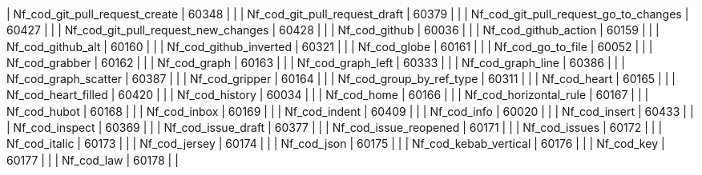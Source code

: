 | Nf_cod_git_pull_request_create | 60348 |  |
| Nf_cod_git_pull_request_draft | 60379 |  |
| Nf_cod_git_pull_request_go_to_changes | 60427 |  |
| Nf_cod_git_pull_request_new_changes | 60428 |  |
| Nf_cod_github | 60036 |  |
| Nf_cod_github_action | 60159 |  |
| Nf_cod_github_alt | 60160 |  |
| Nf_cod_github_inverted | 60321 |  |
| Nf_cod_globe | 60161 |  |
| Nf_cod_go_to_file | 60052 |  |
| Nf_cod_grabber | 60162 |  |
| Nf_cod_graph | 60163 |  |
| Nf_cod_graph_left | 60333 |  |
| Nf_cod_graph_line | 60386 |  |
| Nf_cod_graph_scatter | 60387 |  |
| Nf_cod_gripper | 60164 |  |
| Nf_cod_group_by_ref_type | 60311 |  |
| Nf_cod_heart | 60165 |  |
| Nf_cod_heart_filled | 60420 |  |
| Nf_cod_history | 60034 |  |
| Nf_cod_home | 60166 |  |
| Nf_cod_horizontal_rule | 60167 |  |
| Nf_cod_hubot | 60168 |  |
| Nf_cod_inbox | 60169 |  |
| Nf_cod_indent | 60409 |  |
| Nf_cod_info | 60020 |  |
| Nf_cod_insert | 60433 |  |
| Nf_cod_inspect | 60369 |  |
| Nf_cod_issue_draft | 60377 |  |
| Nf_cod_issue_reopened | 60171 |  |
| Nf_cod_issues | 60172 |  |
| Nf_cod_italic | 60173 |  |
| Nf_cod_jersey | 60174 |  |
| Nf_cod_json | 60175 |  |
| Nf_cod_kebab_vertical | 60176 |  |
| Nf_cod_key | 60177 |  |
| Nf_cod_law | 60178 |  |